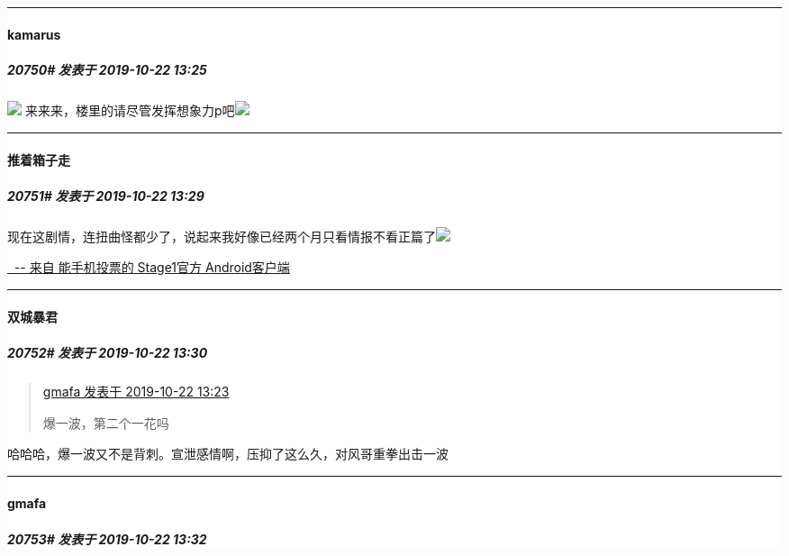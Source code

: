 





-----

####  kamarus  
##### 20750#       发表于 2019-10-22 13:25



<img src="https://i.loli.net/2019/10/22/BgoxPz54HhZantv.jpg" referrerpolicy="no-referrer">
来来来，楼里的请尽管发挥想象力p吧<img src="https://static.saraba1st.com/image/smiley/face2017/037.png" referrerpolicy="no-referrer">







-----

####  推着箱子走  
##### 20751#       发表于 2019-10-22 13:29




现在这剧情，连扭曲怪都少了，说起来我好像已经两个月只看情报不看正篇了<img src="https://static.saraba1st.com/image/smiley/face2017/038.png" referrerpolicy="no-referrer">

[  -- 来自 能手机投票的 Stage1官方 Android客户端](https://www.coolapk.com/apk/140634)







-----

####  双城暴君  
##### 20752#       发表于 2019-10-22 13:30



<blockquote><a href="httphttps://bbs.saraba1st.com/2b/forum.php?mod=redirect&amp;goto=findpost&amp;pid=45274161&amp;ptid=1831320" target="_blank">gmafa 发表于 2019-10-22 13:23</a>

爆一波，第二个一花吗</blockquote>
哈哈哈，爆一波又不是背刺。宣泄感情啊，压抑了这么久，对风哥重拳出击一波







-----

####  gmafa  
##### 20753#       发表于 2019-10-22 13:32


